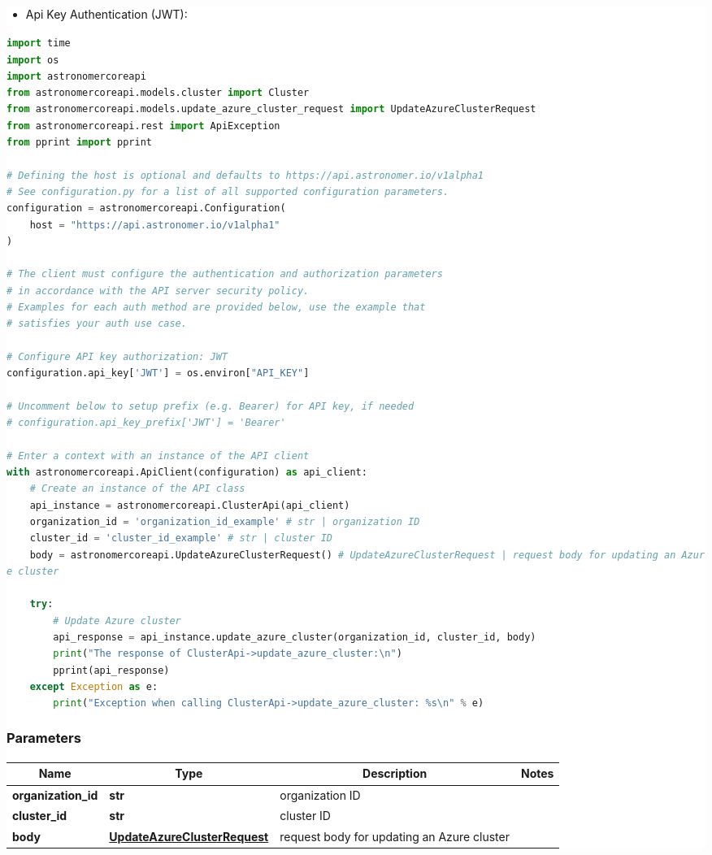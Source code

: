 * Api Key Authentication (JWT):
```python
import time
import os
import astronomercoreapi
from astronomercoreapi.models.cluster import Cluster
from astronomercoreapi.models.update_azure_cluster_request import UpdateAzureClusterRequest
from astronomercoreapi.rest import ApiException
from pprint import pprint

# Defining the host is optional and defaults to https://api.astronomer.io/v1alpha1
# See configuration.py for a list of all supported configuration parameters.
configuration = astronomercoreapi.Configuration(
    host = "https://api.astronomer.io/v1alpha1"
)

# The client must configure the authentication and authorization parameters
# in accordance with the API server security policy.
# Examples for each auth method are provided below, use the example that
# satisfies your auth use case.

# Configure API key authorization: JWT
configuration.api_key['JWT'] = os.environ["API_KEY"]

# Uncomment below to setup prefix (e.g. Bearer) for API key, if needed
# configuration.api_key_prefix['JWT'] = 'Bearer'

# Enter a context with an instance of the API client
with astronomercoreapi.ApiClient(configuration) as api_client:
    # Create an instance of the API class
    api_instance = astronomercoreapi.ClusterApi(api_client)
    organization_id = 'organization_id_example' # str | organization ID
    cluster_id = 'cluster_id_example' # str | cluster ID
    body = astronomercoreapi.UpdateAzureClusterRequest() # UpdateAzureClusterRequest | request body for updating an Azure cluster

    try:
        # Update Azure cluster
        api_response = api_instance.update_azure_cluster(organization_id, cluster_id, body)
        print("The response of ClusterApi->update_azure_cluster:\n")
        pprint(api_response)
    except Exception as e:
        print("Exception when calling ClusterApi->update_azure_cluster: %s\n" % e)
```


### Parameters

Name | Type | Description  | Notes
------------- | ------------- | ------------- | -------------
 **organization_id** | **str**| organization ID | 
 **cluster_id** | **str**| cluster ID | 
 **body** | [**UpdateAzureClusterRequest**](UpdateAzureClusterRequest.md)| request body for updating an Azure cluster | 
